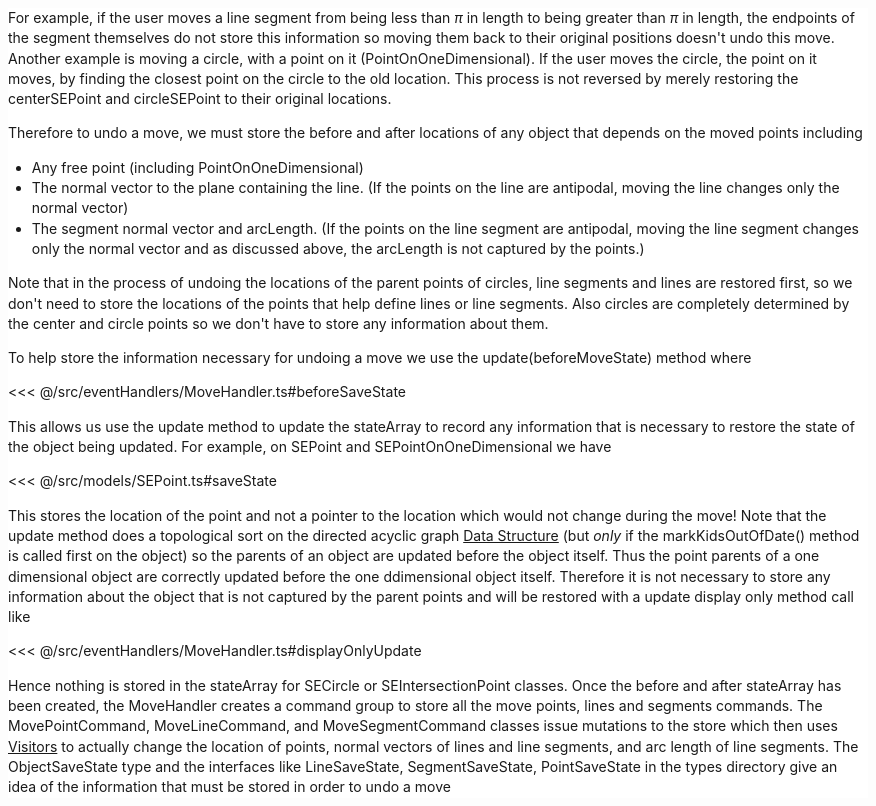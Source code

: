 For example, if the user moves a line segment from being less than $\pi$ in length to being greater than $\pi$ in length, the endpoints of the segment themselves do not store this information so moving them back to their original positions doesn't undo this move. Another example is moving a circle, with a point on it (<span class="class">PointOnOneDimensional</span>). If the user moves the circle, the point on it moves, by finding the closest point on the circle to the old location. This process is not reversed by merely restoring the centerSEPoint and circleSEPoint to their original locations.

Therefore to undo a move, we must store the before and after locations of any object that depends on the moved points including

- Any free point (including <span class="class">PointOnOneDimensional</span>)
- The normal vector to the plane containing the line. (If the points on the line are antipodal, moving the line changes only the normal vector)
- The segment normal vector and arcLength. (If the points on the line segment are antipodal, moving the line segment changes only the normal vector and as discussed above, the arcLength is not captured by the points.)

Note that in the process of undoing the locations of the parent points of circles, line segments and lines are restored first, so we don't need to store the locations of the points that help define lines or line segments. Also circles are completely determined by the center and circle points so we don't have to store any information about them.

To help store the information necessary for undoing a move we use the <span class="method">update(beforeMoveState)</span> method where

<<< @/src/eventHandlers/MoveHandler.ts#beforeSaveState

This allows us use the <span class="method">update</span> method to update the <span class="variable">stateArray</span> to record any information that is necessary to restore the state of the object being updated. For example, on <span class="class">SEPoint</span> and <span class="class">SEPointOnOneDimensional</span> we have

<<< @/src/models/SEPoint.ts#saveState

This stores the location of the point and not a pointer to the location which would not change during the move! Note that the <span class="method">update</span> method does a topological sort on the directed acyclic graph [Data Structure](/design/#data-structure) (but _only_ if the <span class="class">markKidsOutOfDate()</span> method is called first on the object) so the parents of an object are updated before the object itself. Thus the point parents of a one dimensional object are correctly updated before the one ddimensional object itself. Therefore it is not necessary to store any information about the object that is not captured by the parent points and will be restored with a <span class="method">update</span> display only method call like

<<< @/src/eventHandlers/MoveHandler.ts#displayOnlyUpdate

Hence nothing is stored in the <span class="variable">stateArray</span> for <span class="class">SECircle</span> or <span class="class">SEIntersectionPoint</span> classes. Once the before and after <span class="variable">stateArray</span> has been created, the <span class="class">MoveHandler</span> creates a command group to store all the move points, lines and segments commands. The <span class="command">MovePointCommand</span>, <span class="command">MoveLineCommand</span>, and <span class="command">MoveSegmentCommand</span> classes issue mutations
to the store which then uses [Visitors](/design/#visitor-and-event-bus-actions) to actually change the location of points, normal vectors of lines and line segments, and arc length of line segments. The <span class="type">ObjectSaveState</span> type and the interfaces like <span class="interface">LineSaveState</span>, <span class="interface">SegmentSaveState</span>, <span class="interface">PointSaveState</span> in the <span class="directory">types</span> directory give an idea of the information that must be stored in order to undo a <span class="method">move</span>
